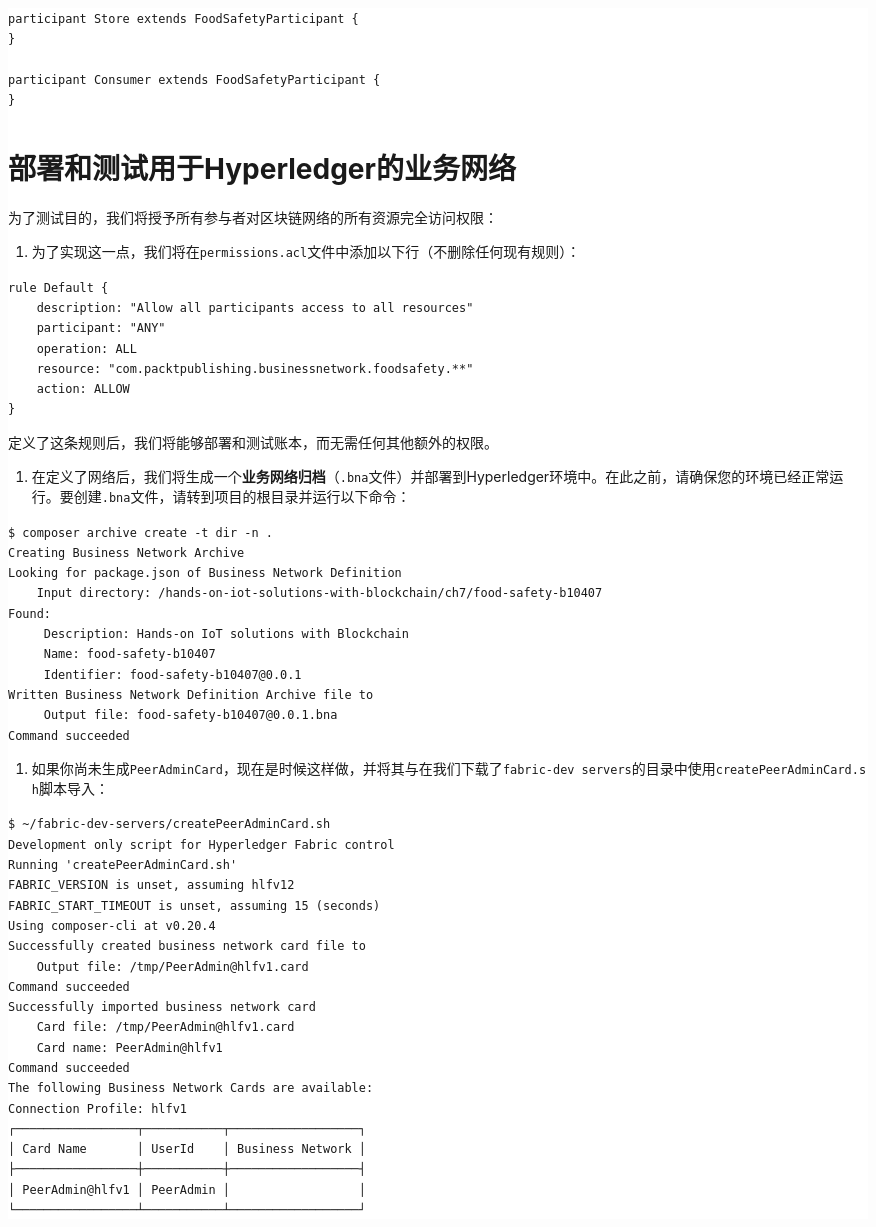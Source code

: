 ```
participant Store extends FoodSafetyParticipant {
}

participant Consumer extends FoodSafetyParticipant {
}
```

# 部署和测试用于Hyperledger的业务网络

为了测试目的，我们将授予所有参与者对区块链网络的所有资源完全访问权限：

1.  为了实现这一点，我们将在`permissions.acl`文件中添加以下行（不删除任何现有规则）：

```
rule Default {
    description: "Allow all participants access to all resources"
    participant: "ANY"
    operation: ALL
    resource: "com.packtpublishing.businessnetwork.foodsafety.**"
    action: ALLOW
}
```

定义了这条规则后，我们将能够部署和测试账本，而无需任何其他额外的权限。

1.  在定义了网络后，我们将生成一个**业务网络归档**（`.bna`文件）并部署到Hyperledger环境中。在此之前，请确保您的环境已经正常运行。要创建`.bna`文件，请转到项目的根目录并运行以下命令：

```
$ composer archive create -t dir -n .
Creating Business Network Archive
Looking for package.json of Business Network Definition
    Input directory: /hands-on-iot-solutions-with-blockchain/ch7/food-safety-b10407
Found:
     Description: Hands-on IoT solutions with Blockchain
     Name: food-safety-b10407
     Identifier: food-safety-b10407@0.0.1
Written Business Network Definition Archive file to 
     Output file: food-safety-b10407@0.0.1.bna
Command succeeded
```

1.  如果你尚未生成`PeerAdminCard`，现在是时候这样做，并将其与在我们下载了`fabric-dev servers`的目录中使用`createPeerAdminCard.sh`脚本导入：

```
$ ~/fabric-dev-servers/createPeerAdminCard.sh 
Development only script for Hyperledger Fabric control
Running 'createPeerAdminCard.sh'
FABRIC_VERSION is unset, assuming hlfv12
FABRIC_START_TIMEOUT is unset, assuming 15 (seconds)
Using composer-cli at v0.20.4
Successfully created business network card file to 
    Output file: /tmp/PeerAdmin@hlfv1.card
Command succeeded
Successfully imported business network card
    Card file: /tmp/PeerAdmin@hlfv1.card
    Card name: PeerAdmin@hlfv1
Command succeeded
The following Business Network Cards are available:
Connection Profile: hlfv1
┌─────────────────┬───────────┬──────────────────┐
│ Card Name       │ UserId    │ Business Network │
├─────────────────┼───────────┼──────────────────┤
│ PeerAdmin@hlfv1 │ PeerAdmin │                  │
└─────────────────┴───────────┴──────────────────┘
```